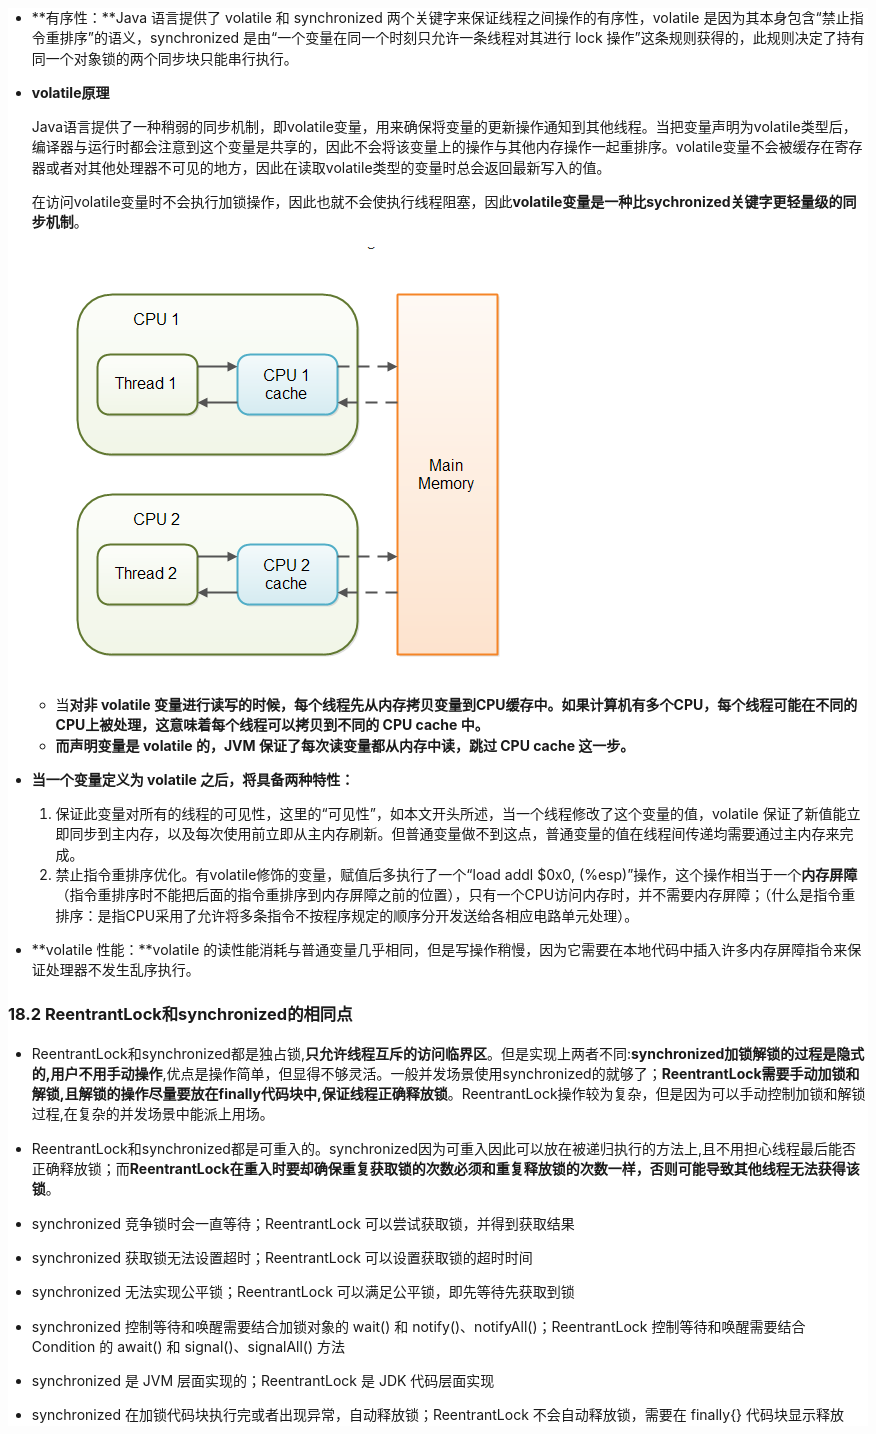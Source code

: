   - **有序性：**Java 语言提供了 volatile 和 synchronized 两个关键字来保证线程之间操作的有序性，volatile 是因为其本身包含“禁止指令重排序”的语义，synchronized 是由“一个变量在同一个时刻只允许一条线程对其进行 lock 操作”这条规则获得的，此规则决定了持有同一个对象锁的两个同步块只能串行执行。

- **volatile原理**

  Java语言提供了一种稍弱的同步机制，即volatile变量，用来确保将变量的更新操作通知到其他线程。当把变量声明为volatile类型后，编译器与运行时都会注意到这个变量是共享的，因此不会将该变量上的操作与其他内存操作一起重排序。volatile变量不会被缓存在寄存器或者对其他处理器不可见的地方，因此在读取volatile类型的变量时总会返回最新写入的值。

  在访问volatile变量时不会执行加锁操作，因此也就不会使执行线程阻塞，因此**volatile变量是一种比sychronized关键字更轻量级的同步机制**。

  ![](img/JVM读取变量.png)

  - 当**对非 volatile 变量进行读写的时候，每个线程先从内存拷贝变量到CPU缓存中。如果计算机有多个CPU，每个线程可能在不同的CPU上被处理，这意味着每个线程可以拷贝到不同的 CPU cache 中。**
  - **而声明变量是 volatile 的，JVM 保证了每次读变量都从内存中读，跳过 CPU cache 这一步。**

- **当一个变量定义为 volatile 之后，将具备两种特性：**
  1. 保证此变量对所有的线程的可见性，这里的“可见性”，如本文开头所述，当一个线程修改了这个变量的值，volatile 保证了新值能立即同步到主内存，以及每次使用前立即从主内存刷新。但普通变量做不到这点，普通变量的值在线程间传递均需要通过主内存来完成。
  2. 禁止指令重排序优化。有volatile修饰的变量，赋值后多执行了一个“load addl $0x0, (%esp)”操作，这个操作相当于一个**内存屏障**（指令重排序时不能把后面的指令重排序到内存屏障之前的位置），只有一个CPU访问内存时，并不需要内存屏障；（什么是指令重排序：是指CPU采用了允许将多条指令不按程序规定的顺序分开发送给各相应电路单元处理）。

- **volatile 性能：**volatile 的读性能消耗与普通变量几乎相同，但是写操作稍慢，因为它需要在本地代码中插入许多内存屏障指令来保证处理器不发生乱序执行。

### 18.2 ReentrantLock和synchronized的相同点

- ReentrantLock和synchronized都是独占锁,**只允许线程互斥的访问临界区**。但是实现上两者不同:**synchronized加锁解锁的过程是隐式的,用户不用手动操作**,优点是操作简单，但显得不够灵活。一般并发场景使用synchronized的就够了；**ReentrantLock需要手动加锁和解锁,且解锁的操作尽量要放在finally代码块中,保证线程正确释放锁**。ReentrantLock操作较为复杂，但是因为可以手动控制加锁和解锁过程,在复杂的并发场景中能派上用场。
- ReentrantLock和synchronized都是可重入的。synchronized因为可重入因此可以放在被递归执行的方法上,且不用担心线程最后能否正确释放锁；而**ReentrantLock在重入时要却确保重复获取锁的次数必须和重复释放锁的次数一样，否则可能导致其他线程无法获得该锁**。

- synchronized 竞争锁时会一直等待；ReentrantLock 可以尝试获取锁，并得到获取结果
- synchronized 获取锁无法设置超时；ReentrantLock 可以设置获取锁的超时时间
- synchronized 无法实现公平锁；ReentrantLock 可以满足公平锁，即先等待先获取到锁
- synchronized 控制等待和唤醒需要结合加锁对象的 wait() 和 notify()、notifyAll()；ReentrantLock 控制等待和唤醒需要结合 Condition 的 await() 和 signal()、signalAll() 方法
- synchronized 是 JVM 层面实现的；ReentrantLock 是 JDK 代码层面实现
- synchronized 在加锁代码块执行完或者出现异常，自动释放锁；ReentrantLock 不会自动释放锁，需要在 finally{} 代码块显示释放
